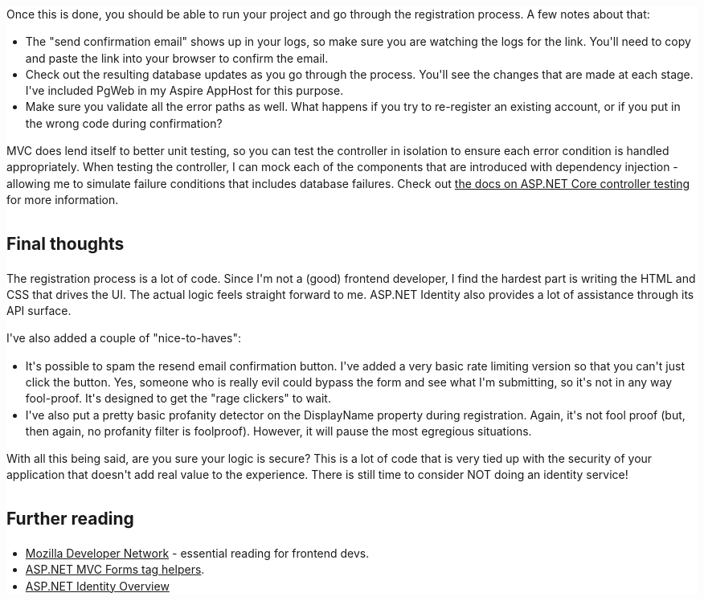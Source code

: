 Once this is done, you should be able to run your project and go through the registration process.  A few notes about that:

* The "send confirmation email" shows up in your logs, so make sure you are watching the logs for the link.  You'll need to copy and paste the link into your browser to confirm the email.
* Check out the resulting database updates as you go through the process.  You'll see the changes that are made at each stage.  I've included PgWeb in my Aspire AppHost for this purpose.
* Make sure you validate all the error paths as well.  What happens if you try to re-register an existing account, or if you put in the wrong code during confirmation?

MVC does lend itself to better unit testing, so you can test the controller in isolation to ensure each error condition is handled appropriately. When testing
the controller, I can mock each of the components that are introduced with dependency injection - allowing me to simulate failure conditions that includes database
failures.  Check out [the docs on ASP.NET Core controller testing](https://learn.microsoft.com/aspnet/core/mvc/controllers/testing) for more information.

## Final thoughts

The registration process is a lot of code.  Since I'm not a (good) frontend developer, I find the hardest part is writing the HTML and CSS that drives the UI. 
The actual logic feels straight forward to me.  ASP.NET Identity also provides a lot of assistance through its API surface.

I've also added a couple of "nice-to-haves":

* It's possible to spam the resend email confirmation button.  I've added a very basic rate limiting version so that you can't just click the button.  Yes, someone who is really evil could bypass the form and see what I'm submitting, so it's not in any way fool-proof.  It's designed to get the "rage clickers" to wait.
* I've also put a pretty basic profanity detector on the DisplayName property during registration.  Again, it's not fool proof (but, then again, no profanity filter is foolproof).  However, it will pause the most egregious situations.

With all this being said, are you sure your logic is secure?  This is a lot of code that is very tied up with the security of your application that doesn't add
real value to the experience. There is still time to consider NOT doing an identity service!

## Further reading

* [Mozilla Developer Network](https://developer.mozilla.org/) - essential reading for frontend devs.
* [ASP.NET MVC Forms tag helpers](https://learn.microsoft.com/aspnet/core/mvc/views/working-with-forms).
* [ASP.NET Identity Overview](https://learn.microsoft.com/aspnet/core/security/authentication/identity)


[github]: https://github.com/adrianhall/samples/tree/0913/identity
